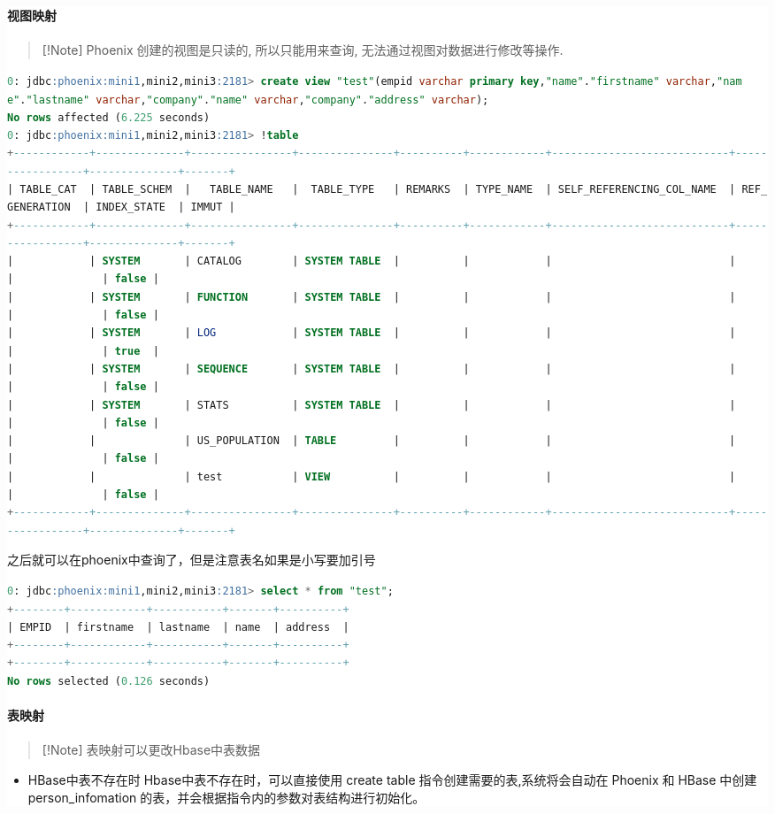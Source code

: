 ```sql
```

#### 视图映射

> [!Note] Phoenix 创建的视图是只读的, 所以只能用来查询, 无法通过视图对数据进行修改等操作.

```sql
0: jdbc:phoenix:mini1,mini2,mini3:2181> create view "test"(empid varchar primary key,"name"."firstname" varchar,"name"."lastname" varchar,"company"."name" varchar,"company"."address" varchar);
No rows affected (6.225 seconds)
0: jdbc:phoenix:mini1,mini2,mini3:2181> !table
+------------+--------------+----------------+---------------+----------+------------+----------------------------+-----------------+--------------+-------+
| TABLE_CAT  | TABLE_SCHEM  |   TABLE_NAME   |  TABLE_TYPE   | REMARKS  | TYPE_NAME  | SELF_REFERENCING_COL_NAME  | REF_GENERATION  | INDEX_STATE  | IMMUT |
+------------+--------------+----------------+---------------+----------+------------+----------------------------+-----------------+--------------+-------+
|            | SYSTEM       | CATALOG        | SYSTEM TABLE  |          |            |                            |                 |              | false |
|            | SYSTEM       | FUNCTION       | SYSTEM TABLE  |          |            |                            |                 |              | false |
|            | SYSTEM       | LOG            | SYSTEM TABLE  |          |            |                            |                 |              | true  |
|            | SYSTEM       | SEQUENCE       | SYSTEM TABLE  |          |            |                            |                 |              | false |
|            | SYSTEM       | STATS          | SYSTEM TABLE  |          |            |                            |                 |              | false |
|            |              | US_POPULATION  | TABLE         |          |            |                            |                 |              | false |
|            |              | test           | VIEW          |          |            |                            |                 |              | false |
+------------+--------------+----------------+---------------+----------+------------+----------------------------+-----------------+--------------+-------+

```

之后就可以在phoenix中查询了，但是注意表名如果是小写要加引号

```sql
0: jdbc:phoenix:mini1,mini2,mini3:2181> select * from "test";
+--------+------------+-----------+-------+----------+
| EMPID  | firstname  | lastname  | name  | address  |
+--------+------------+-----------+-------+----------+
+--------+------------+-----------+-------+----------+
No rows selected (0.126 seconds)


```

#### 表映射

> [!Note] 表映射可以更改Hbase中表数据

- HBase中表不存在时
       Hbase中表不存在时，可以直接使用 create table 指令创建需要的表,系统将会自动在 Phoenix 和 HBase 中创建 person_infomation 的表，并会根据指令内的参数对表结构进行初始化。

